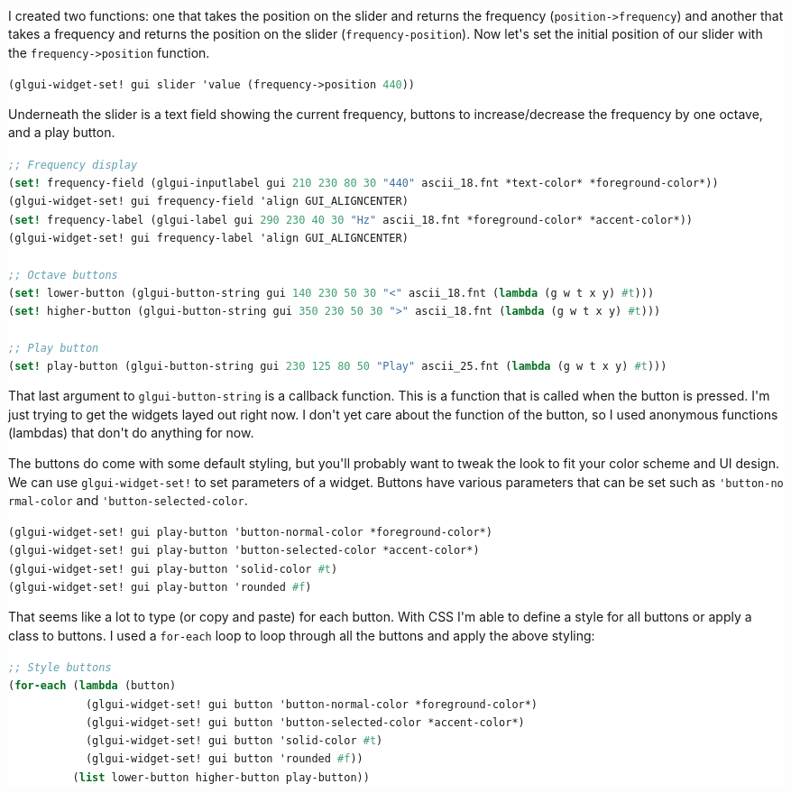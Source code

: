 I created two functions: one that takes the position on the slider and returns
the frequency (`position->frequency`) and another that takes a frequency and
returns the position on the slider (`frequency-position`). Now let's set the
initial position of our slider with the `frequency->position` function.

```scheme
(glgui-widget-set! gui slider 'value (frequency->position 440))
```

Underneath the slider is a text field showing the current frequency, buttons to
increase/decrease the frequency by one octave, and a play button.

```scheme
;; Frequency display
(set! frequency-field (glgui-inputlabel gui 210 230 80 30 "440" ascii_18.fnt *text-color* *foreground-color*))
(glgui-widget-set! gui frequency-field 'align GUI_ALIGNCENTER)
(set! frequency-label (glgui-label gui 290 230 40 30 "Hz" ascii_18.fnt *foreground-color* *accent-color*))
(glgui-widget-set! gui frequency-label 'align GUI_ALIGNCENTER)

;; Octave buttons
(set! lower-button (glgui-button-string gui 140 230 50 30 "<" ascii_18.fnt (lambda (g w t x y) #t)))
(set! higher-button (glgui-button-string gui 350 230 50 30 ">" ascii_18.fnt (lambda (g w t x y) #t)))

;; Play button
(set! play-button (glgui-button-string gui 230 125 80 50 "Play" ascii_25.fnt (lambda (g w t x y) #t)))
```

That last argument to `glgui-button-string` is a callback function. This is a
function that is called when the button is pressed. I'm just trying to get the
widgets layed out right now. I don't yet care about the function of the button,
so I used anonymous functions (lambdas) that don't do anything for now.

The buttons do come with some default styling, but you'll probably want to
tweak the look to fit your color scheme and UI design. We can use
`glgui-widget-set!` to set parameters of a widget. Buttons have various
parameters that can be set such as `'button-normal-color` and
`'button-selected-color`.

```scheme
(glgui-widget-set! gui play-button 'button-normal-color *foreground-color*)
(glgui-widget-set! gui play-button 'button-selected-color *accent-color*)
(glgui-widget-set! gui play-button 'solid-color #t)
(glgui-widget-set! gui play-button 'rounded #f)
```

That seems like a lot to type (or copy and paste) for each button. With CSS I'm
able to define a style for all buttons or apply a class to buttons. I used a
`for-each` loop to loop through all the buttons and apply the above styling:

```scheme
;; Style buttons
(for-each (lambda (button)
            (glgui-widget-set! gui button 'button-normal-color *foreground-color*)
            (glgui-widget-set! gui button 'button-selected-color *accent-color*)
            (glgui-widget-set! gui button 'solid-color #t)
            (glgui-widget-set! gui button 'rounded #f))
          (list lower-button higher-button play-button))
```
